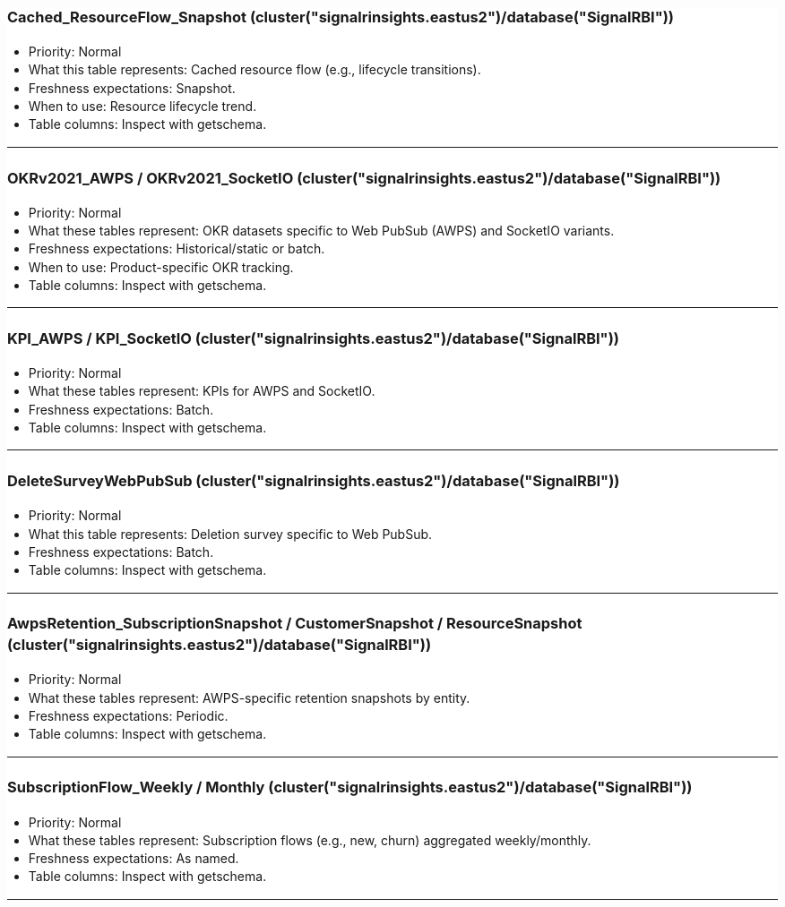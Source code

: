 ### Cached_ResourceFlow_Snapshot (cluster("signalrinsights.eastus2")/database("SignalRBI"))
- Priority: Normal
- What this table represents: Cached resource flow (e.g., lifecycle transitions).
- Freshness expectations: Snapshot.
- When to use: Resource lifecycle trend.
- Table columns: Inspect with getschema.

---

### OKRv2021_AWPS / OKRv2021_SocketIO (cluster("signalrinsights.eastus2")/database("SignalRBI"))
- Priority: Normal
- What these tables represent: OKR datasets specific to Web PubSub (AWPS) and SocketIO variants.
- Freshness expectations: Historical/static or batch.
- When to use: Product-specific OKR tracking.
- Table columns: Inspect with getschema.

---

### KPI_AWPS / KPI_SocketIO (cluster("signalrinsights.eastus2")/database("SignalRBI"))
- Priority: Normal
- What these tables represent: KPIs for AWPS and SocketIO.
- Freshness expectations: Batch.
- Table columns: Inspect with getschema.

---

### DeleteSurveyWebPubSub (cluster("signalrinsights.eastus2")/database("SignalRBI"))
- Priority: Normal
- What this table represents: Deletion survey specific to Web PubSub.
- Freshness expectations: Batch.
- Table columns: Inspect with getschema.

---

### AwpsRetention_SubscriptionSnapshot / CustomerSnapshot / ResourceSnapshot (cluster("signalrinsights.eastus2")/database("SignalRBI"))
- Priority: Normal
- What these tables represent: AWPS-specific retention snapshots by entity.
- Freshness expectations: Periodic.
- Table columns: Inspect with getschema.

---

### SubscriptionFlow_Weekly / Monthly (cluster("signalrinsights.eastus2")/database("SignalRBI"))
- Priority: Normal
- What these tables represent: Subscription flows (e.g., new, churn) aggregated weekly/monthly.
- Freshness expectations: As named.
- Table columns: Inspect with getschema.

---
